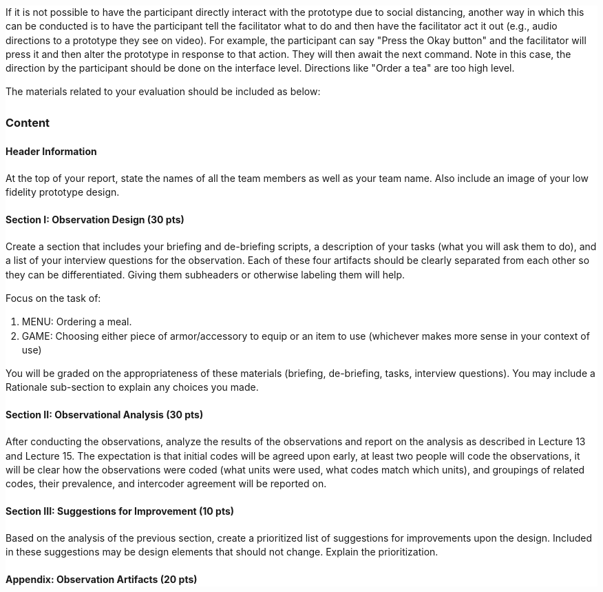 If it is not possible to have the participant directly interact with the
prototype due to social distancing, another way in which this can be conducted
is to have the participant tell the facilitator what to do and then have the
facilitator act it out (e.g., audio directions to a prototype they see on
video). For example, the participant can say "Press the Okay button" and the
facilitator will press it and then alter the prototype in response to that
action. They will then await the next command. Note in this case, the
direction by the participant should be done on the interface level.
Directions like "Order a tea" are too high level.

The materials related to your evaluation should be included as below:


### Content 

#### Header Information

At the top of your report, state the names of all the team members as well as
your team name. Also include an image of your low fidelity prototype design. 

#### Section I: Observation Design (30 pts)

Create a section that includes your briefing and de-briefing scripts, a
description of your tasks (what you will ask them to do), and a list of your
interview questions for the observation. Each of these four artifacts should
be clearly separated from each other so they can be differentiated. Giving
them subheaders or otherwise labeling them will help.

Focus on the task of: 

1. MENU: Ordering a meal.
2. GAME: Choosing either piece of armor/accessory to equip or an item to use
   (whichever makes more sense in your context of use)

You will be graded on the appropriateness of these materials (briefing,
de-briefing, tasks, interview questions). You may include a Rationale
sub-section to explain any choices you made.

#### Section II: Observational Analysis (30 pts)

After conducting the observations, analyze the results of the observations and
report on the analysis as described in Lecture 13 and Lecture 15. The expectation is that
initial codes will be agreed upon early, at least two people will code the
observations, it will be clear how the observations were coded (what units
were used, what codes match which units), and groupings of related codes,
their prevalence, and intercoder agreement will be reported on.


#### Section III: Suggestions for Improvement (10 pts)

Based on the analysis of the previous section, create a prioritized list of
suggestions for improvements upon the design. Included in these suggestions
may be design elements that should not change. Explain the prioritization.

#### Appendix: Observation Artifacts (20 pts)

